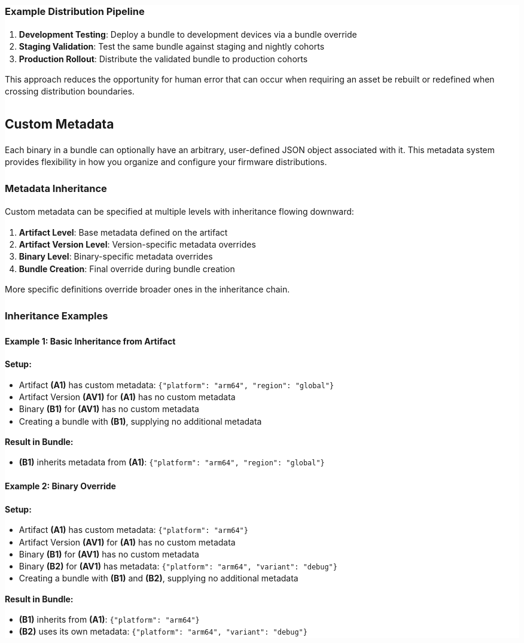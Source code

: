 ### Example Distribution Pipeline

1. **Development Testing**: Deploy a bundle to development devices via a bundle override
2. **Staging Validation**: Test the same bundle against staging and nightly cohorts
3. **Production Rollout**: Distribute the validated bundle to production cohorts

This approach reduces the opportunity for human error that can occur when requiring an asset be rebuilt or redefined when crossing distribution boundaries.

## Custom Metadata

Each binary in a bundle can optionally have an arbitrary, user-defined JSON object associated with it. This metadata system provides flexibility in how you organize and configure your firmware distributions.

### Metadata Inheritance

Custom metadata can be specified at multiple levels with inheritance flowing downward:

1. **Artifact Level**: Base metadata defined on the artifact
2. **Artifact Version Level**: Version-specific metadata overrides
3. **Binary Level**: Binary-specific metadata overrides
4. **Bundle Creation**: Final override during bundle creation

More specific definitions override broader ones in the inheritance chain.

### Inheritance Examples

#### Example 1: Basic Inheritance from Artifact

**Setup:**

- Artifact **(A1)** has custom metadata: `{"platform": "arm64", "region": "global"}`
- Artifact Version **(AV1)** for **(A1)** has no custom metadata
- Binary **(B1)** for **(AV1)** has no custom metadata
- Creating a bundle with **(B1)**, supplying no additional metadata

**Result in Bundle:**

- **(B1)** inherits metadata from **(A1)**: `{"platform": "arm64", "region": "global"}`

#### Example 2: Binary Override

**Setup:**

- Artifact **(A1)** has custom metadata: `{"platform": "arm64"}`
- Artifact Version **(AV1)** for **(A1)** has no custom metadata
- Binary **(B1)** for **(AV1)** has no custom metadata
- Binary **(B2)** for **(AV1)** has metadata: `{"platform": "arm64", "variant": "debug"}`
- Creating a bundle with **(B1)** and **(B2)**, supplying no additional metadata

**Result in Bundle:**

- **(B1)** inherits from **(A1)**: `{"platform": "arm64"}`
- **(B2)** uses its own metadata: `{"platform": "arm64", "variant": "debug"}`
